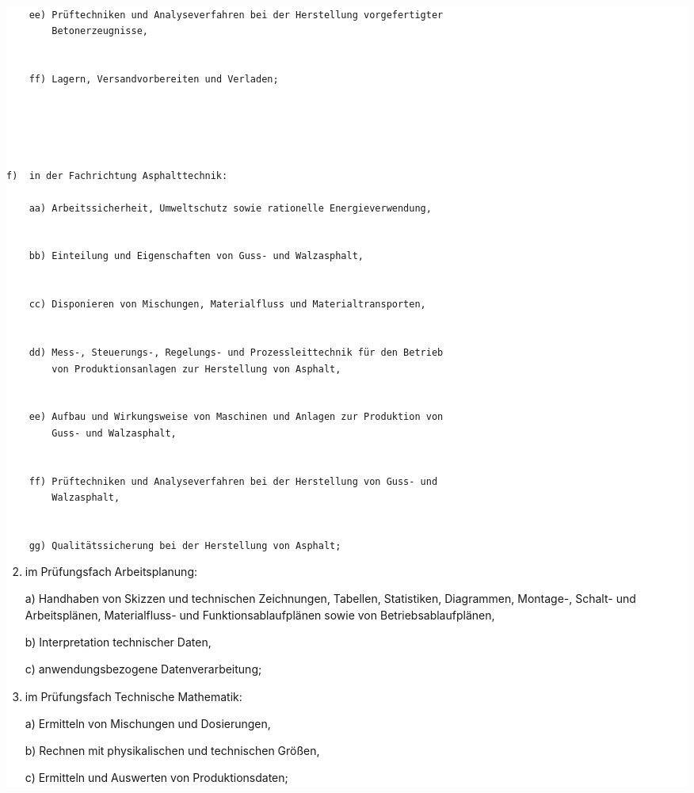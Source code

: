 
        ee) Prüftechniken und Analyseverfahren bei der Herstellung vorgefertigter
            Betonerzeugnisse,


        ff) Lagern, Versandvorbereiten und Verladen;





    f)  in der Fachrichtung Asphalttechnik:

        aa) Arbeitssicherheit, Umweltschutz sowie rationelle Energieverwendung,


        bb) Einteilung und Eigenschaften von Guss- und Walzasphalt,


        cc) Disponieren von Mischungen, Materialfluss und Materialtransporten,


        dd) Mess-, Steuerungs-, Regelungs- und Prozessleittechnik für den Betrieb
            von Produktionsanlagen zur Herstellung von Asphalt,


        ee) Aufbau und Wirkungsweise von Maschinen und Anlagen zur Produktion von
            Guss- und Walzasphalt,


        ff) Prüftechniken und Analyseverfahren bei der Herstellung von Guss- und
            Walzasphalt,


        gg) Qualitätssicherung bei der Herstellung von Asphalt;








2.  im Prüfungsfach Arbeitsplanung:

    a)  Handhaben von Skizzen und technischen Zeichnungen, Tabellen,
        Statistiken, Diagrammen, Montage-, Schalt- und Arbeitsplänen,
        Materialfluss- und Funktionsablaufplänen sowie von
        Betriebsablaufplänen,


    b)  Interpretation technischer Daten,


    c)  anwendungsbezogene Datenverarbeitung;





3.  im Prüfungsfach Technische Mathematik:

    a)  Ermitteln von Mischungen und Dosierungen,


    b)  Rechnen mit physikalischen und technischen Größen,


    c)  Ermitteln und Auswerten von Produktionsdaten;


